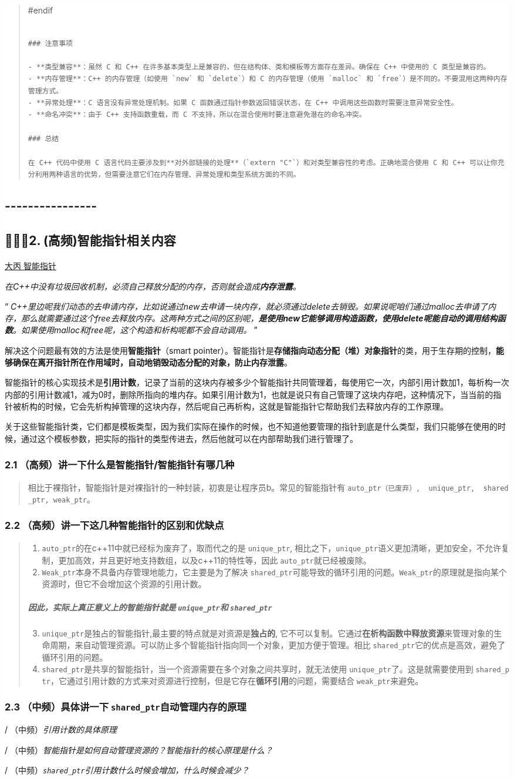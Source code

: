>    #endif
>    ```
>
> ### 注意事项
>
> - **类型兼容**：虽然 C 和 C++ 在许多基本类型上是兼容的，但在结构体、类和模板等方面存在差异。确保在 C++ 中使用的 C 类型是兼容的。
> - **内存管理**：C++ 的内存管理（如使用 `new` 和 `delete`）和 C 的内存管理（使用 `malloc` 和 `free`）是不同的。不要混用这两种内存管理方式。
> - **异常处理**：C 语言没有异常处理机制。如果 C 函数通过指针参数返回错误状态，在 C++ 中调用这些函数时需要注意异常安全性。
> - **命名冲突**：由于 C++ 支持函数重载，而 C 不支持，所以在混合使用时要注意避免潜在的命名冲突。
>
> ### 总结
>
> 在 C++ 代码中使用 C 语言代码主要涉及到**对外部链接的处理**（`extern "C"`）和对类型兼容性的考虑。正确地混合使用 C 和 C++ 可以让你充分利用两种语言的优势，但需要注意它们在内存管理、异常处理和类型系统方面的不同。

## ----------------

## 🏅🏅🏅2. (高频)智能指针相关内容

[大丙 智能指针](https://subingwen.cn/cpp/shared_ptr/)

*在C++中没有垃圾回收机制，必须自己释放分配的内存，否则就会造成**内存泄露**。*

“ *C++里边呢我们动态的去申请内存，比如说通过new去申请一块内存，就必须通过delete去销毁。如果说呢咱们通过malloc去申请了内存，那么就需要通过这个free去释放内存。这两种方式之间的区别呢，**是使用new它能够调用构造函数，使用delete呢能自动的调用结构函数**。如果使用malloc和free呢，这个构造和析构呢都不会自动调用。* ”

解决这个问题最有效的方法是使用**智能指针**（smart pointer）。智能指针是**存储指向动态分配（堆）对象指针**的类，用于生存期的控制，**能够确保在离开指针所在作用域时，自动地销毁动态分配的对象，防止内存泄露**。

智能指针的核心实现技术是**引用计数**，记录了当前的这块内存被多少个智能指针共同管理着，每使用它一次，内部引用计数加1，每析构一次内部的引用计数减1，减为0时，删除所指向的堆内存。如果引用计数为1，也就是说只有自己管理了这块内存吧，这种情况下，当当前的指针被析构的时候，它会先析构掉管理的这块内存，然后呢自己再析构，这就是智能指针它帮助我们去释放内存的工作原理。

关于这些智能指针类，它们都是模板类型，因为我们实际在操作的时候，也不知道他要管理的指针到底是什么类型，我们只能够在使用的时候，通过这个模板参数，把实际的指针的类型传进去，然后他就可以在内部帮助我们进行管理了。

### 2.1 （高频）讲一下什么是智能指针/智能指针有哪几种

> 相比于裸指针，智能指针是对裸指针的一种封装，初衷是让程序员b。常见的智能指针有 `auto_ptr（已废弃）,  unique_ptr,  shared_ptr, weak_ptr`。

### 2.2 （高频）讲一下这几种智能指针的区别和优缺点

> 1. `auto_ptr`的在c++11中就已经标为废弃了，取而代之的是 `unique_ptr`, 相比之下，`unique_ptr`语义更加清晰，更加安全，不允许复制，更加高效，并且更好地支持数组，以及c++11的特性等，因此 `auto_ptr`就已经被废除。
> 2. `Weak_ptr`本身不具备内存管理地能力，它主要是为了解决 `shared_ptr`可能导致的循环引用的问题。`Weak_ptr`的原理就是指向某个资源时，但它不会增加这个资源的引用计数。
>
> ##### 因此，实际上真正意义上的智能指针就是 `unique_ptr`和 `shared_ptr`
>
> 3. `unique_ptr`是独占的智能指针,最主要的特点就是对资源是**独占的**, 它不可以复制。它通过**在析构函数中释放资源**来管理对象的生命周期，来自动管理资源。可以防止多个智能指针指向同一个对象，更加方便于管理。相比 `shared_ptr`它的优点是高效，避免了循环引用的问题。
> 4. `shared_ptr`是共享的智能指针，当一个资源需要在多个对象之间共享时，就无法使用 `unique_ptr`了。这是就需要使用到 `shared_ptr`，它通过引用计数的方式来对资源进行控制，但是它存在**循环引用**的问题，需要结合 `weak_ptr`来避免。

### 2.3 （中频）具体讲一下 `shared_ptr`自动管理内存的原理

/ （中频）*引用计数的具体原理*

/ （中频）*智能指针是如何自动管理资源的？智能指针的核心原理是什么？*

/ （中频）*`shared_ptr`引用计数什么时候会增加，什么时候会减少？*

